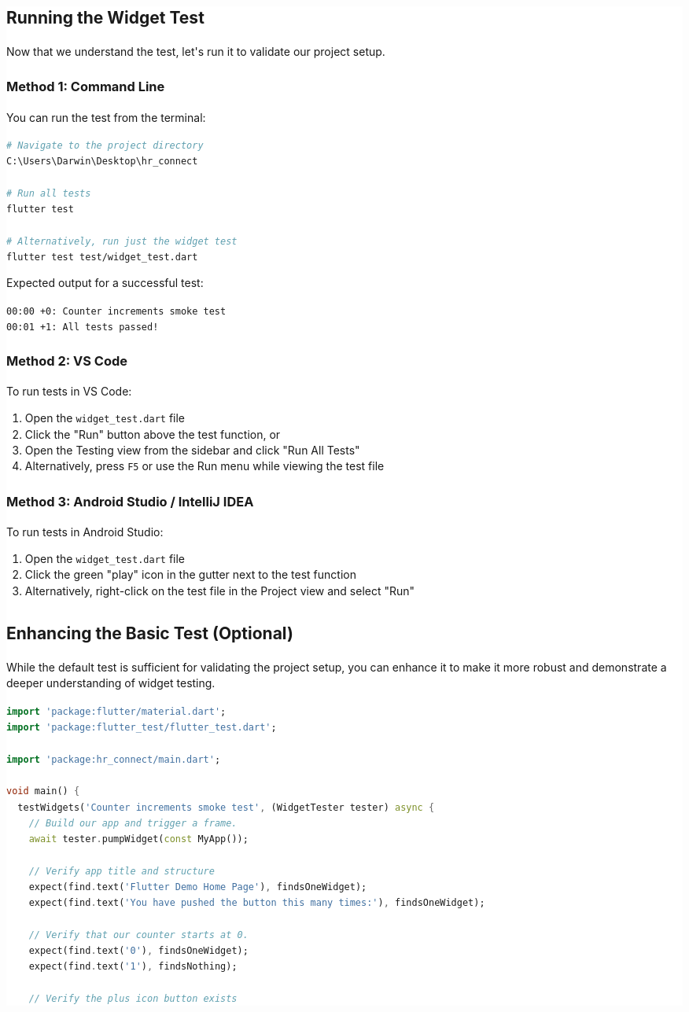 ## Running the Widget Test

Now that we understand the test, let's run it to validate our project setup.

### Method 1: Command Line

You can run the test from the terminal:

```bash
# Navigate to the project directory
C:\Users\Darwin\Desktop\hr_connect

# Run all tests
flutter test

# Alternatively, run just the widget test
flutter test test/widget_test.dart
```

Expected output for a successful test:
```
00:00 +0: Counter increments smoke test
00:01 +1: All tests passed!
```

### Method 2: VS Code

To run tests in VS Code:

1. Open the `widget_test.dart` file
2. Click the "Run" button above the test function, or
3. Open the Testing view from the sidebar and click "Run All Tests"
4. Alternatively, press `F5` or use the Run menu while viewing the test file

### Method 3: Android Studio / IntelliJ IDEA

To run tests in Android Studio:

1. Open the `widget_test.dart` file
2. Click the green "play" icon in the gutter next to the test function
3. Alternatively, right-click on the test file in the Project view and select "Run"

## Enhancing the Basic Test (Optional)

While the default test is sufficient for validating the project setup, you can enhance it to make it more robust and demonstrate a deeper understanding of widget testing.

```dart
import 'package:flutter/material.dart';
import 'package:flutter_test/flutter_test.dart';

import 'package:hr_connect/main.dart';

void main() {
  testWidgets('Counter increments smoke test', (WidgetTester tester) async {
    // Build our app and trigger a frame.
    await tester.pumpWidget(const MyApp());

    // Verify app title and structure
    expect(find.text('Flutter Demo Home Page'), findsOneWidget);
    expect(find.text('You have pushed the button this many times:'), findsOneWidget);
    
    // Verify that our counter starts at 0.
    expect(find.text('0'), findsOneWidget);
    expect(find.text('1'), findsNothing);

    // Verify the plus icon button exists
```